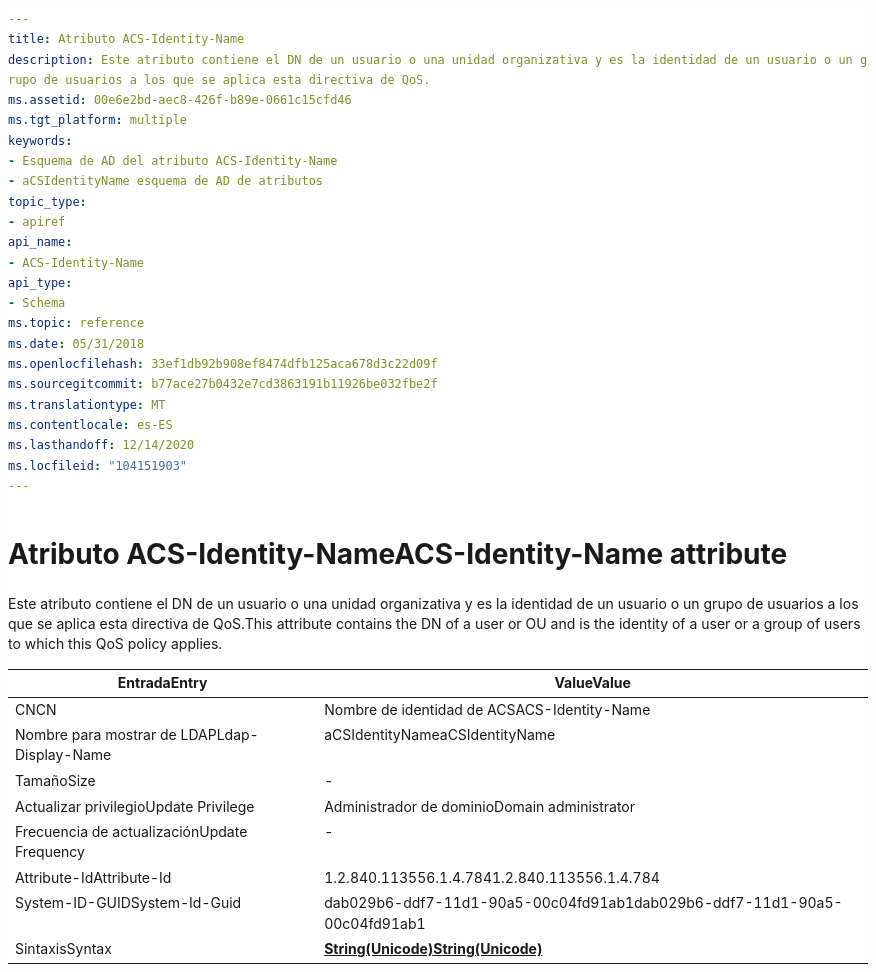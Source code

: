 ```yaml
---
title: Atributo ACS-Identity-Name
description: Este atributo contiene el DN de un usuario o una unidad organizativa y es la identidad de un usuario o un grupo de usuarios a los que se aplica esta directiva de QoS.
ms.assetid: 00e6e2bd-aec8-426f-b89e-0661c15cfd46
ms.tgt_platform: multiple
keywords:
- Esquema de AD del atributo ACS-Identity-Name
- aCSIdentityName esquema de AD de atributos
topic_type:
- apiref
api_name:
- ACS-Identity-Name
api_type:
- Schema
ms.topic: reference
ms.date: 05/31/2018
ms.openlocfilehash: 33ef1db92b908ef8474dfb125aca678d3c22d09f
ms.sourcegitcommit: b77ace27b0432e7cd3863191b11926be032fbe2f
ms.translationtype: MT
ms.contentlocale: es-ES
ms.lasthandoff: 12/14/2020
ms.locfileid: "104151903"
---
```

# <a name="acs-identity-name-attribute"></a><span data-ttu-id="cc021-105">Atributo ACS-Identity-Name</span><span class="sxs-lookup"><span data-stu-id="cc021-105">ACS-Identity-Name attribute</span></span>

<span data-ttu-id="cc021-106">Este atributo contiene el DN de un usuario o una unidad organizativa y es la identidad de un usuario o un grupo de usuarios a los que se aplica esta directiva de QoS.</span><span class="sxs-lookup"><span data-stu-id="cc021-106">This attribute contains the DN of a user or OU and is the identity of a user or a group of users to which this QoS policy applies.</span></span>



| <span data-ttu-id="cc021-107">Entrada</span><span class="sxs-lookup"><span data-stu-id="cc021-107">Entry</span></span> | <span data-ttu-id="cc021-108">Value</span><span class="sxs-lookup"><span data-stu-id="cc021-108">Value</span></span> |
|-------------------|---------------------------------------------|
| <span data-ttu-id="cc021-109">CN</span><span class="sxs-lookup"><span data-stu-id="cc021-109">CN</span></span>                | <span data-ttu-id="cc021-110">Nombre de identidad de ACS</span><span class="sxs-lookup"><span data-stu-id="cc021-110">ACS-Identity-Name</span></span>                           |
| <span data-ttu-id="cc021-111">Nombre para mostrar de LDAP</span><span class="sxs-lookup"><span data-stu-id="cc021-111">Ldap-Display-Name</span></span> | <span data-ttu-id="cc021-112">aCSIdentityName</span><span class="sxs-lookup"><span data-stu-id="cc021-112">aCSIdentityName</span></span>                             |
| <span data-ttu-id="cc021-113">Tamaño</span><span class="sxs-lookup"><span data-stu-id="cc021-113">Size</span></span>              | \-                                          |
| <span data-ttu-id="cc021-114">Actualizar privilegio</span><span class="sxs-lookup"><span data-stu-id="cc021-114">Update Privilege</span></span>  | <span data-ttu-id="cc021-115">Administrador de dominio</span><span class="sxs-lookup"><span data-stu-id="cc021-115">Domain administrator</span></span>                        |
| <span data-ttu-id="cc021-116">Frecuencia de actualización</span><span class="sxs-lookup"><span data-stu-id="cc021-116">Update Frequency</span></span>  | \-                                          |
| <span data-ttu-id="cc021-117">Attribute-Id</span><span class="sxs-lookup"><span data-stu-id="cc021-117">Attribute-Id</span></span>      | <span data-ttu-id="cc021-118">1.2.840.113556.1.4.784</span><span class="sxs-lookup"><span data-stu-id="cc021-118">1.2.840.113556.1.4.784</span></span>                      |
| <span data-ttu-id="cc021-119">System-ID-GUID</span><span class="sxs-lookup"><span data-stu-id="cc021-119">System-Id-Guid</span></span>    | <span data-ttu-id="cc021-120">dab029b6-ddf7-11d1-90a5-00c04fd91ab1</span><span class="sxs-lookup"><span data-stu-id="cc021-120">dab029b6-ddf7-11d1-90a5-00c04fd91ab1</span></span>        |
| <span data-ttu-id="cc021-121">Sintaxis</span><span class="sxs-lookup"><span data-stu-id="cc021-121">Syntax</span></span>            | [<span data-ttu-id="cc021-122">**String(Unicode)**</span><span class="sxs-lookup"><span data-stu-id="cc021-122">**String(Unicode)**</span></span>](s-string-unicode.md) |
